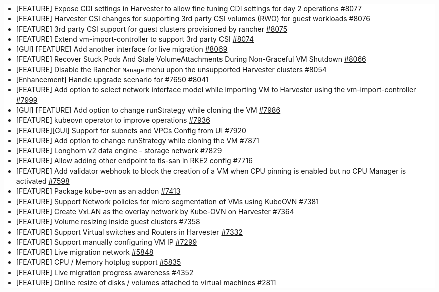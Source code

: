 - [FEATURE] Expose CDI settings in Harvester to allow fine tuning CDI settings for day 2 operations [#8077](https://github.com/harvester/harvester/issues/8077)
- [FEATURE] Harvester CSI changes for supporting 3rd party CSI volumes (RWO) for guest workloads [#8076](https://github.com/harvester/harvester/issues/8076)
- [FEATURE] 3rd party CSI support for guest clusters provisioned by rancher [#8075](https://github.com/harvester/harvester/issues/8075)
- [FEATURE] Extend vm-import-controller to support 3rd party CSI [#8074](https://github.com/harvester/harvester/issues/8074)
- [GUI] [FEATURE] Add another interface for live migration [#8069](https://github.com/harvester/harvester/issues/8069)
- [FEATURE] Recover Stuck Pods And Stale VolumeAttachments During Non-Graceful VM Shutdown [#8066](https://github.com/harvester/harvester/issues/8066)
- [FEATURE] Disable the Rancher `Manage` menu upon the unsupported Harvester clusters [#8054](https://github.com/harvester/harvester/issues/8054)
- [Enhancement] Handle upgrade scenario for #7650 [#8041](https://github.com/harvester/harvester/issues/8041)
- [FEATURE] Add option to select network interface model while importing VM to Harvester using the vm-import-controller [#7999](https://github.com/harvester/harvester/issues/7999)
- [GUI] [FEATURE] Add option to change runStrategy  while cloning the VM [#7986](https://github.com/harvester/harvester/issues/7986)
- [FEATURE] kubeovn operator to improve operations [#7936](https://github.com/harvester/harvester/issues/7936)
- [FEATURE][GUI] Support for subnets and VPCs Config from UI [#7920](https://github.com/harvester/harvester/issues/7920)
- [FEATURE] Add option to change runStrategy  while cloning the VM [#7871](https://github.com/harvester/harvester/issues/7871)
- [FEATURE] Longhorn v2 data engine - storage network [#7829](https://github.com/harvester/harvester/issues/7829)
- [FEATURE] Allow adding other endpoint to tls-san in RKE2 config [#7716](https://github.com/harvester/harvester/issues/7716)
- [FEATURE] Add validator webhook to block the creation of a VM when CPU pinning is enabled but no CPU Manager is activated [#7598](https://github.com/harvester/harvester/issues/7598)
- [FEATURE] Package kube-ovn as an addon [#7413](https://github.com/harvester/harvester/issues/7413)
- [FEATURE] Support Network policies for micro segmentation of VMs using KubeOVN [#7381](https://github.com/harvester/harvester/issues/7381)
- [FEATURE] Create VxLAN as the overlay network by Kube-OVN on Harvester [#7364](https://github.com/harvester/harvester/issues/7364)
- [FEATURE] Volume resizing inside guest clusters [#7358](https://github.com/harvester/harvester/issues/7358)
- [FEATURE] Support Virtual switches and Routers in Harvester [#7332](https://github.com/harvester/harvester/issues/7332)
- [FEATURE] Support manually configuring VM IP [#7299](https://github.com/harvester/harvester/issues/7299)
- [FEATURE] Live migration network [#5848](https://github.com/harvester/harvester/issues/5848)
- [FEATURE] CPU / Memory hotplug support [#5835](https://github.com/harvester/harvester/issues/5835)
- [FEATURE] Live migration progress awareness [#4352](https://github.com/harvester/harvester/issues/4352)
- [FEATURE] Online resize of disks / volumes attached to virtual machines [#2811](https://github.com/harvester/harvester/issues/2811)
